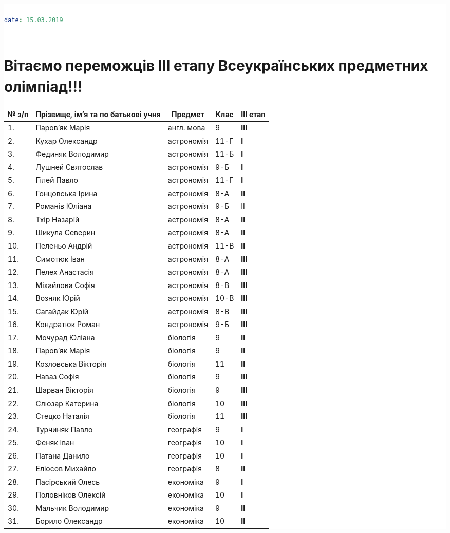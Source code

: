 ```yaml
---
date: 15.03.2019
---
```

# Вітаємо переможців ІІІ етапу Всеукраїнських предметних олімпіад!!!

| **№ з/п** | **Прізвище, ім’я та по батькові учня** |  **Предмет**   | **Клас** | **ІІІ етап** |
| --------- | --------------------------------------- | -------------- | -------- | ------------ |
|    1.     |             Паров’як Марія              |   англ. мова   |    9     |   **ІІІ**    |
|    2.     |             Кухар Олександр             |   астрономія   |   11-Г   |    **І**     |
|    3.     |            Фединяк Володимир            |   астрономія   |   11-Б   |    **І**     |
|    4.     |            Лушней Святослав             |   астрономія   |   9-Б    |    **І**     |
|    5.     |               Гілей Павло               |   астрономія   |   11-Г   |    **І**     |
|    6.     |            Гонцовська Ірина             |   астрономія   |   8-А    |    **ІІ**    |
|    7.     |             Романів Юліана              |   астрономія   |   9-Б    |      ІІ      |
|    8.     |              Тхір Назарій               |   астрономія   |   8-А    |    **ІІ**    |
|    9.     |             Шикула Северин              |   астрономія   |   8-А    |    **ІІ**    |
|    10.    |             Пеленьо Андрій              |   астрономія   |   11-В   |    **ІІ**    |
|    11.    |              Симотюк Іван               |   астрономія   |   8-А    |   **ІІІ**    |
|    12.    |             Пелех Анастасія             |   астрономія   |   8-А    |   **ІІІ**    |
|    13.    |             Міхайлова Софія             |   астрономія   |   8-В    |   **ІІІ**    |
|    14.    |               Возняк Юрій               |   астрономія   |   10-В   |   **ІІІ**    |
|    15.    |              Сагайдак Юрій              |   астрономія   |   8-В    |   **ІІІ**    |
|    16.    |             Кондратюк Роман             |   астрономія   |   9-Б    |   **ІІІ**    |
|    17.    |             Мочурад Юліана              |    біологія    |    9     |    **ІІ**    |
|    18.    |             Паров’як Марія              |    біологія    |    9     |    **ІІ**    |
|    19.    |           Козловська Вікторія           |    біологія    |    11    |    **ІІ**    |
|    20.    |               Наваз Софія               |    біологія    |    9     |   **ІІІ**    |
|    21.    |             Шарван Вікторія             |    біологія    |    9     |   **ІІІ**    |
|    22.    |             Слюзар Катерина             |    біологія    |    10    |   **ІІІ**    |
|    23.    |             Стецко Наталія              |    біологія    |    11    |   **ІІІ**    |
|    24.    |             Турчиняк Павло              |   географія    |    9     |    **І**     |
|    25.    |               Феняк Іван                |   географія    |    10    |    **І**     |
|    26.    |              Патана Данило              |   географія    |    10    |    **І**     |
|    27.    |             Еліосов Михайло             |   географія    |    8     |    **ІІ**    |
|    28.    |            Пасірський Олесь             |   економіка    |    9     |    **І**     |
|    29.    |           Половніков Олексій            |   економіка    |    10    |    **І**     |
|    30.    |            Мальчик Володимир            |   економіка    |    9     |    **ІІ**    |
|    31.    |            Борило Олександр             |   економіка    |    10    |    **ІІ**    |